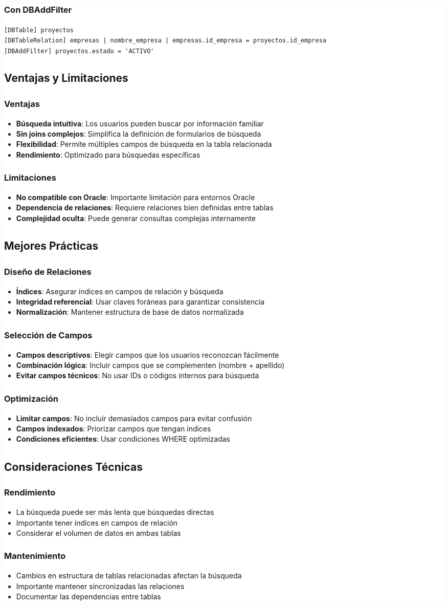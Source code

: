 ### Con DBAddFilter
```
[DBTable] proyectos
[DBTableRelation] empresas | nombre_empresa | empresas.id_empresa = proyectos.id_empresa
[DBAddFilter] proyectos.estado = 'ACTIVO'
```

## Ventajas y Limitaciones

### Ventajas
- **Búsqueda intuitiva**: Los usuarios pueden buscar por información familiar
- **Sin joins complejos**: Simplifica la definición de formularios de búsqueda
- **Flexibilidad**: Permite múltiples campos de búsqueda en la tabla relacionada
- **Rendimiento**: Optimizado para búsquedas específicas

### Limitaciones
- **No compatible con Oracle**: Importante limitación para entornos Oracle
- **Dependencia de relaciones**: Requiere relaciones bien definidas entre tablas
- **Complejidad oculta**: Puede generar consultas complejas internamente

## Mejores Prácticas

### Diseño de Relaciones
- **Índices**: Asegurar índices en campos de relación y búsqueda
- **Integridad referencial**: Usar claves foráneas para garantizar consistencia
- **Normalización**: Mantener estructura de base de datos normalizada

### Selección de Campos
- **Campos descriptivos**: Elegir campos que los usuarios reconozcan fácilmente
- **Combinación lógica**: Incluir campos que se complementen (nombre + apellido)
- **Evitar campos técnicos**: No usar IDs o códigos internos para búsqueda

### Optimización
- **Limitar campos**: No incluir demasiados campos para evitar confusión
- **Campos indexados**: Priorizar campos que tengan índices
- **Condiciones eficientes**: Usar condiciones WHERE optimizadas

## Consideraciones Técnicas

### Rendimiento
- La búsqueda puede ser más lenta que búsquedas directas
- Importante tener índices en campos de relación
- Considerar el volumen de datos en ambas tablas

### Mantenimiento
- Cambios en estructura de tablas relacionadas afectan la búsqueda
- Importante mantener sincronizadas las relaciones
- Documentar las dependencias entre tablas
